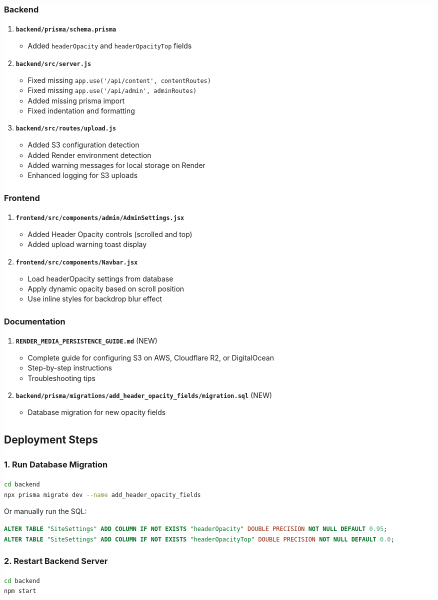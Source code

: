 ### Backend
1. **`backend/prisma/schema.prisma`**
   - Added `headerOpacity` and `headerOpacityTop` fields

2. **`backend/src/server.js`**
   - Fixed missing `app.use('/api/content', contentRoutes)`
   - Fixed missing `app.use('/api/admin', adminRoutes)`
   - Added missing prisma import
   - Fixed indentation and formatting

3. **`backend/src/routes/upload.js`**
   - Added S3 configuration detection
   - Added Render environment detection
   - Added warning messages for local storage on Render
   - Enhanced logging for S3 uploads

### Frontend
1. **`frontend/src/components/admin/AdminSettings.jsx`**
   - Added Header Opacity controls (scrolled and top)
   - Added upload warning toast display

2. **`frontend/src/components/Navbar.jsx`**
   - Load headerOpacity settings from database
   - Apply dynamic opacity based on scroll position
   - Use inline styles for backdrop blur effect

### Documentation
1. **`RENDER_MEDIA_PERSISTENCE_GUIDE.md`** (NEW)
   - Complete guide for configuring S3 on AWS, Cloudflare R2, or DigitalOcean
   - Step-by-step instructions
   - Troubleshooting tips

2. **`backend/prisma/migrations/add_header_opacity_fields/migration.sql`** (NEW)
   - Database migration for new opacity fields

## Deployment Steps

### 1. Run Database Migration
```bash
cd backend
npx prisma migrate dev --name add_header_opacity_fields
```

Or manually run the SQL:
```sql
ALTER TABLE "SiteSettings" ADD COLUMN IF NOT EXISTS "headerOpacity" DOUBLE PRECISION NOT NULL DEFAULT 0.95;
ALTER TABLE "SiteSettings" ADD COLUMN IF NOT EXISTS "headerOpacityTop" DOUBLE PRECISION NOT NULL DEFAULT 0.0;
```

### 2. Restart Backend Server
```bash
cd backend
npm start
```
